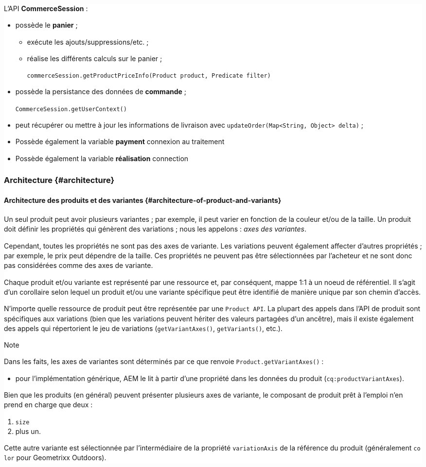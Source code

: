 L’API **CommerceSession** :

* possède le **panier** ;

   * exécute les ajouts/suppressions/etc. ;
   * réalise les différents calculs sur le panier ;

     `commerceSession.getProductPriceInfo(Product product, Predicate filter)`

* possède la persistance des données de **commande** ;

  `CommerceSession.getUserContext()`

* peut récupérer ou mettre à jour les informations de livraison avec `updateOrder(Map<String, Object> delta)` ;
* Possède également la variable **payment** connexion au traitement
* Possède également la variable **réalisation** connection

### Architecture {#architecture}

#### Architecture des produits et des variantes {#architecture-of-product-and-variants}

Un seul produit peut avoir plusieurs variantes ; par exemple, il peut varier en fonction de la couleur et/ou de la taille. Un produit doit définir les propriétés qui génèrent des variations ; nous les appelons : *axes des variantes*.

Cependant, toutes les propriétés ne sont pas des axes de variante. Les variations peuvent également affecter d’autres propriétés ; par exemple, le prix peut dépendre de la taille. Ces propriétés ne peuvent pas être sélectionnées par l’acheteur et ne sont donc pas considérées comme des axes de variante.

Chaque produit et/ou variante est représenté par une ressource et, par conséquent, mappe 1:1 à un noeud de référentiel. Il s’agit d’un corollaire selon lequel un produit et/ou une variante spécifique peut être identifié de manière unique par son chemin d’accès.

N’importe quelle ressource de produit peut être représentée par une `Product API`. La plupart des appels dans l’API de produit sont spécifiques aux variations (bien que les variations peuvent hériter des valeurs partagées d’un ancêtre), mais il existe également des appels qui répertorient le jeu de variations (`getVariantAxes()`, `getVariants()`, etc.).

>[!NOTE]
>
>Dans les faits, les axes de variantes sont déterminés par ce que renvoie `Product.getVariantAxes()` :
>
>* pour l’implémentation générique, AEM le lit à partir d’une propriété dans les données du produit (`cq:productVariantAxes`).
>
>Bien que les produits (en général) peuvent présenter plusieurs axes de variante, le composant de produit prêt à l’emploi n’en prend en charge que deux :
>
>1. `size`
>1. plus un.
>
>   Cette autre variante est sélectionnée par l’intermédiaire de la propriété `variationAxis` de la référence du produit (généralement `color` pour Geometrixx Outdoors).
